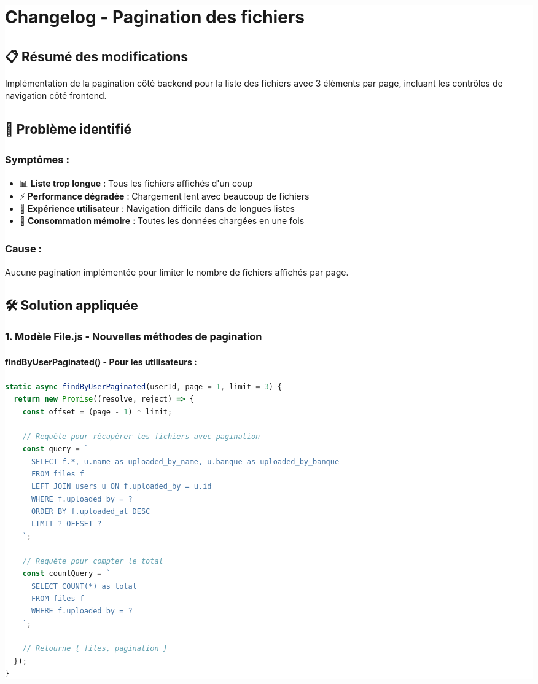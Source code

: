 # Changelog - Pagination des fichiers

## 📋 Résumé des modifications

Implémentation de la pagination côté backend pour la liste des fichiers avec 3 éléments par page, incluant les contrôles de navigation côté frontend.

## 🔧 Problème identifié

### **Symptômes :**
- 📊 **Liste trop longue** : Tous les fichiers affichés d'un coup
- ⚡ **Performance dégradée** : Chargement lent avec beaucoup de fichiers
- 🎯 **Expérience utilisateur** : Navigation difficile dans de longues listes
- 💾 **Consommation mémoire** : Toutes les données chargées en une fois

### **Cause :**
Aucune pagination implémentée pour limiter le nombre de fichiers affichés par page.

## 🛠️ Solution appliquée

### **1. Modèle File.js - Nouvelles méthodes de pagination**

#### **findByUserPaginated() - Pour les utilisateurs :**
```javascript
static async findByUserPaginated(userId, page = 1, limit = 3) {
  return new Promise((resolve, reject) => {
    const offset = (page - 1) * limit;
    
    // Requête pour récupérer les fichiers avec pagination
    const query = `
      SELECT f.*, u.name as uploaded_by_name, u.banque as uploaded_by_banque
      FROM files f
      LEFT JOIN users u ON f.uploaded_by = u.id
      WHERE f.uploaded_by = ?
      ORDER BY f.uploaded_at DESC
      LIMIT ? OFFSET ?
    `;
    
    // Requête pour compter le total
    const countQuery = `
      SELECT COUNT(*) as total
      FROM files f
      WHERE f.uploaded_by = ?
    `;
    
    // Retourne { files, pagination }
  });
}
```

